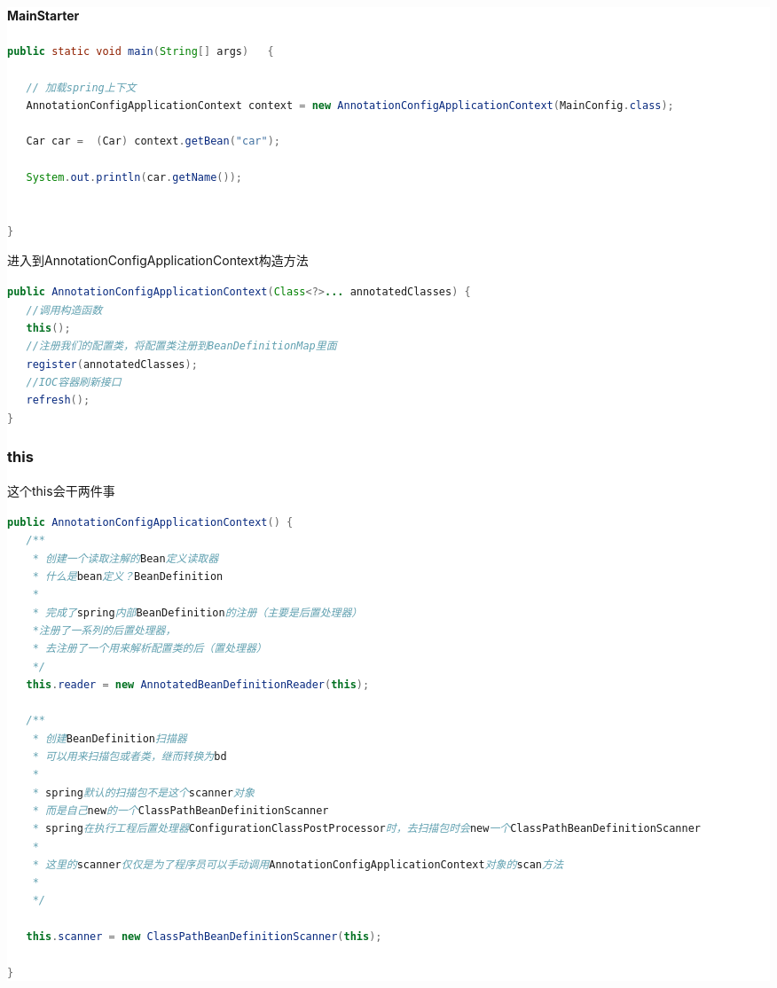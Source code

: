 

#### MainStarter

```java
public static void main(String[] args)   {

   // 加载spring上下文
   AnnotationConfigApplicationContext context = new AnnotationConfigApplicationContext(MainConfig.class);

   Car car =  (Car) context.getBean("car");
   
   System.out.println(car.getName());


}
```



进入到AnnotationConfigApplicationContext构造方法



```java
public AnnotationConfigApplicationContext(Class<?>... annotatedClasses) {
   //调用构造函数
   this();
   //注册我们的配置类，将配置类注册到BeanDefinitionMap里面
   register(annotatedClasses);
   //IOC容器刷新接口
   refresh();
}
```



### this

这个this会干两件事

```java
public AnnotationConfigApplicationContext() {
   /**
    * 创建一个读取注解的Bean定义读取器
    * 什么是bean定义？BeanDefinition
    *
    * 完成了spring内部BeanDefinition的注册（主要是后置处理器）
    *注册了一系列的后置处理器，
    * 去注册了一个用来解析配置类的后（置处理器）
    */
   this.reader = new AnnotatedBeanDefinitionReader(this);

   /**
    * 创建BeanDefinition扫描器
    * 可以用来扫描包或者类，继而转换为bd
    *
    * spring默认的扫描包不是这个scanner对象
    * 而是自己new的一个ClassPathBeanDefinitionScanner
    * spring在执行工程后置处理器ConfigurationClassPostProcessor时，去扫描包时会new一个ClassPathBeanDefinitionScanner
    *
    * 这里的scanner仅仅是为了程序员可以手动调用AnnotationConfigApplicationContext对象的scan方法
    *
    */

   this.scanner = new ClassPathBeanDefinitionScanner(this);

}
```